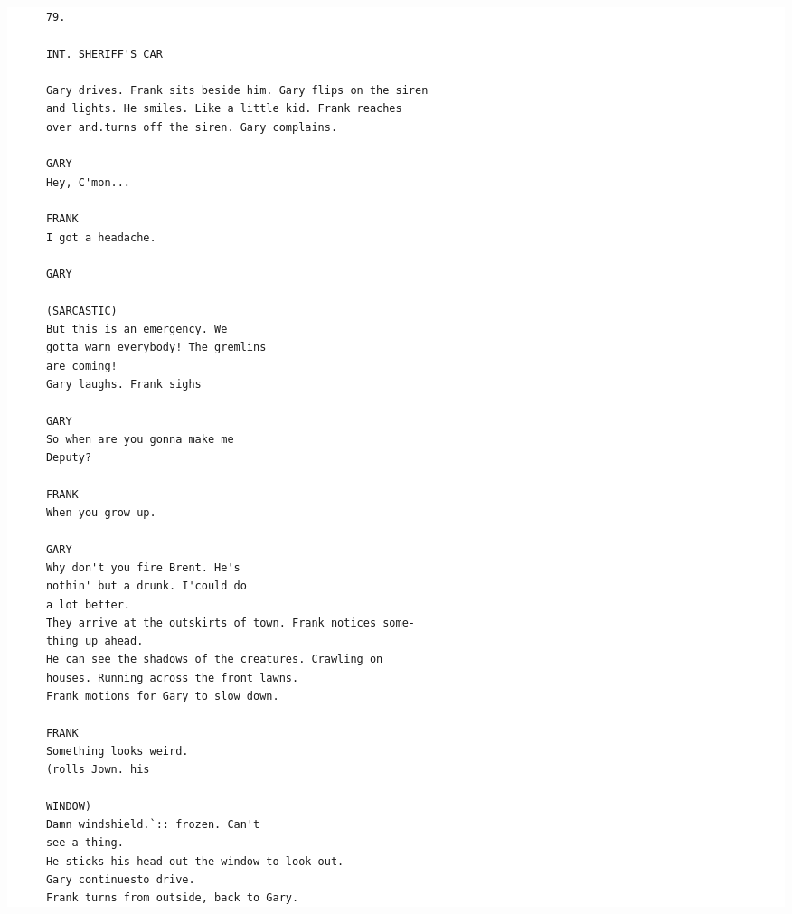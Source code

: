           

          

          

          

          79.

          INT. SHERIFF'S CAR

          Gary drives. Frank sits beside him. Gary flips on the siren
          and lights. He smiles. Like a little kid. Frank reaches
          over and.turns off the siren. Gary complains.

          GARY
          Hey, C'mon...

          FRANK
          I got a headache.

          GARY

          (SARCASTIC)
          But this is an emergency. We
          gotta warn everybody! The gremlins
          are coming!
          Gary laughs. Frank sighs

          GARY
          So when are you gonna make me
          Deputy?

          FRANK
          When you grow up.

          GARY
          Why don't you fire Brent. He's
          nothin' but a drunk. I'could do
          a lot better.
          They arrive at the outskirts of town. Frank notices some-
          thing up ahead.
          He can see the shadows of the creatures. Crawling on
          houses. Running across the front lawns.
          Frank motions for Gary to slow down.

          FRANK
          Something looks weird.
          (rolls Jown. his

          WINDOW)
          Damn windshield.`:: frozen. Can't
          see a thing.
          He sticks his head out the window to look out.
          Gary continuesto drive.
          Frank turns from outside, back to Gary.

          

          